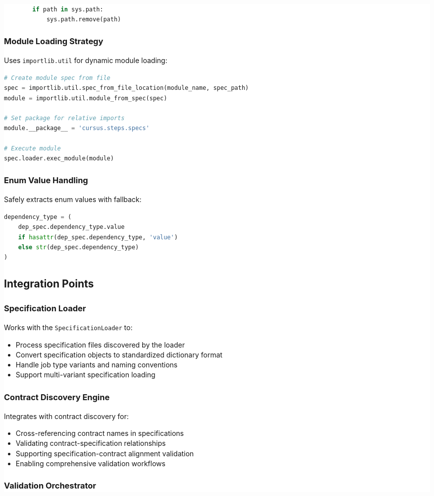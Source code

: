 ```python
        if path in sys.path:
            sys.path.remove(path)
```

### Module Loading Strategy

Uses `importlib.util` for dynamic module loading:

```python
# Create module spec from file
spec = importlib.util.spec_from_file_location(module_name, spec_path)
module = importlib.util.module_from_spec(spec)

# Set package for relative imports
module.__package__ = 'cursus.steps.specs'

# Execute module
spec.loader.exec_module(module)
```

### Enum Value Handling

Safely extracts enum values with fallback:

```python
dependency_type = (
    dep_spec.dependency_type.value 
    if hasattr(dep_spec.dependency_type, 'value') 
    else str(dep_spec.dependency_type)
)
```

## Integration Points

### Specification Loader

Works with the `SpecificationLoader` to:
- Process specification files discovered by the loader
- Convert specification objects to standardized dictionary format
- Handle job type variants and naming conventions
- Support multi-variant specification loading

### Contract Discovery Engine

Integrates with contract discovery for:
- Cross-referencing contract names in specifications
- Validating contract-specification relationships
- Supporting specification-contract alignment validation
- Enabling comprehensive validation workflows

### Validation Orchestrator
